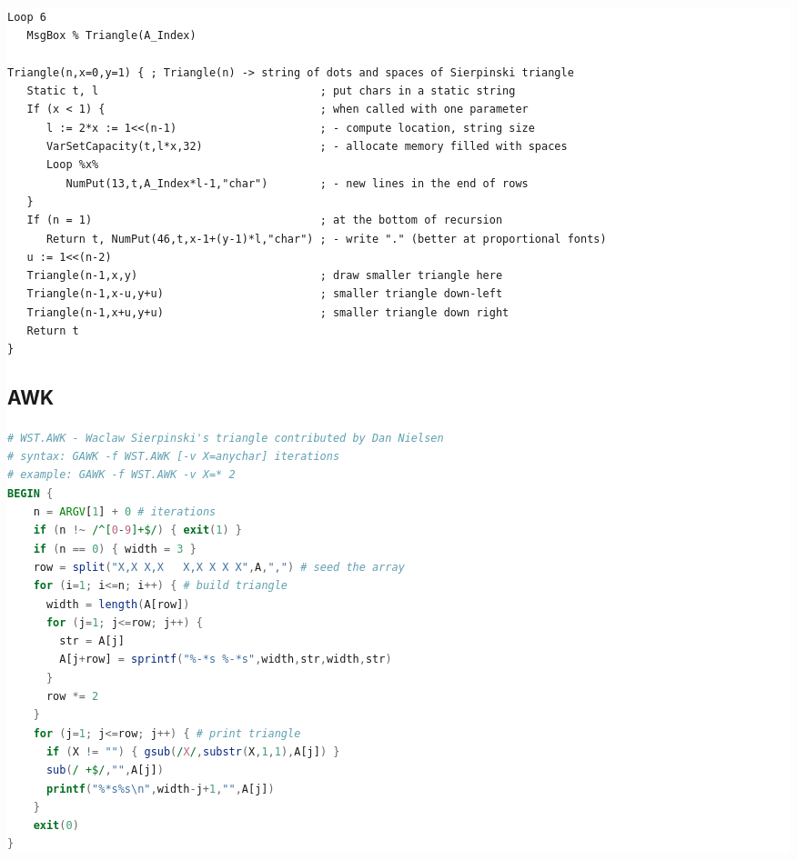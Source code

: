 ```autohotkey
Loop 6
   MsgBox % Triangle(A_Index)

Triangle(n,x=0,y=1) { ; Triangle(n) -> string of dots and spaces of Sierpinski triangle
   Static t, l                                  ; put chars in a static string
   If (x < 1) {                                 ; when called with one parameter
      l := 2*x := 1<<(n-1)                      ; - compute location, string size
      VarSetCapacity(t,l*x,32)                  ; - allocate memory filled with spaces
      Loop %x%
         NumPut(13,t,A_Index*l-1,"char")        ; - new lines in the end of rows
   }
   If (n = 1)                                   ; at the bottom of recursion
      Return t, NumPut(46,t,x-1+(y-1)*l,"char") ; - write "." (better at proportional fonts)
   u := 1<<(n-2)
   Triangle(n-1,x,y)                            ; draw smaller triangle here
   Triangle(n-1,x-u,y+u)                        ; smaller triangle down-left
   Triangle(n-1,x+u,y+u)                        ; smaller triangle down right
   Return t
}
```



## AWK


```AWK
# WST.AWK - Waclaw Sierpinski's triangle contributed by Dan Nielsen
# syntax: GAWK -f WST.AWK [-v X=anychar] iterations
# example: GAWK -f WST.AWK -v X=* 2
BEGIN {
    n = ARGV[1] + 0 # iterations
    if (n !~ /^[0-9]+$/) { exit(1) }
    if (n == 0) { width = 3 }
    row = split("X,X X,X   X,X X X X",A,",") # seed the array
    for (i=1; i<=n; i++) { # build triangle
      width = length(A[row])
      for (j=1; j<=row; j++) {
        str = A[j]
        A[j+row] = sprintf("%-*s %-*s",width,str,width,str)
      }
      row *= 2
    }
    for (j=1; j<=row; j++) { # print triangle
      if (X != "") { gsub(/X/,substr(X,1,1),A[j]) }
      sub(/ +$/,"",A[j])
      printf("%*s%s\n",width-j+1,"",A[j])
    }
    exit(0)
}
```
